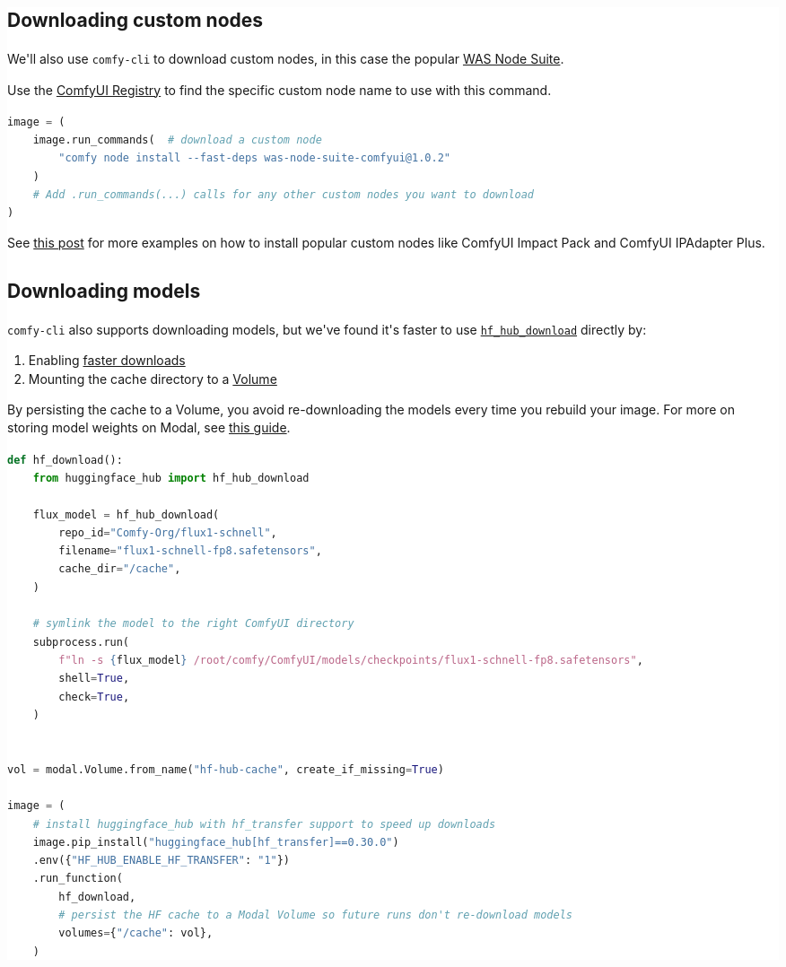 ## Downloading custom nodes

We'll also use `comfy-cli` to download custom nodes, in this case the popular [WAS Node Suite](https://github.com/WASasquatch/was-node-suite-comfyui).

Use the [ComfyUI Registry](https://registry.comfy.org/) to find the specific custom node name to use with this command.

```python
image = (
    image.run_commands(  # download a custom node
        "comfy node install --fast-deps was-node-suite-comfyui@1.0.2"
    )
    # Add .run_commands(...) calls for any other custom nodes you want to download
)

```

See [this post](https://modal.com/blog/comfyui-custom-nodes) for more examples
on how to install popular custom nodes like ComfyUI Impact Pack and ComfyUI IPAdapter Plus.

## Downloading models

`comfy-cli` also supports downloading models, but we've found it's faster to use
[`hf_hub_download`](https://huggingface.co/docs/huggingface_hub/en/guides/download#download-a-single-file)
directly by:

1. Enabling [faster downloads](https://huggingface.co/docs/huggingface_hub/en/guides/download#faster-downloads)
2. Mounting the cache directory to a [Volume](https://modal.com/docs/guide/volumes)

By persisting the cache to a Volume, you avoid re-downloading the models every time you rebuild your image.
For more on storing model weights on Modal, see
[this guide](https://modal.com/docs/guide/model-weights).

```python
def hf_download():
    from huggingface_hub import hf_hub_download

    flux_model = hf_hub_download(
        repo_id="Comfy-Org/flux1-schnell",
        filename="flux1-schnell-fp8.safetensors",
        cache_dir="/cache",
    )

    # symlink the model to the right ComfyUI directory
    subprocess.run(
        f"ln -s {flux_model} /root/comfy/ComfyUI/models/checkpoints/flux1-schnell-fp8.safetensors",
        shell=True,
        check=True,
    )


vol = modal.Volume.from_name("hf-hub-cache", create_if_missing=True)

image = (
    # install huggingface_hub with hf_transfer support to speed up downloads
    image.pip_install("huggingface_hub[hf_transfer]==0.30.0")
    .env({"HF_HUB_ENABLE_HF_TRANSFER": "1"})
    .run_function(
        hf_download,
        # persist the HF cache to a Modal Volume so future runs don't re-download models
        volumes={"/cache": vol},
    )
```